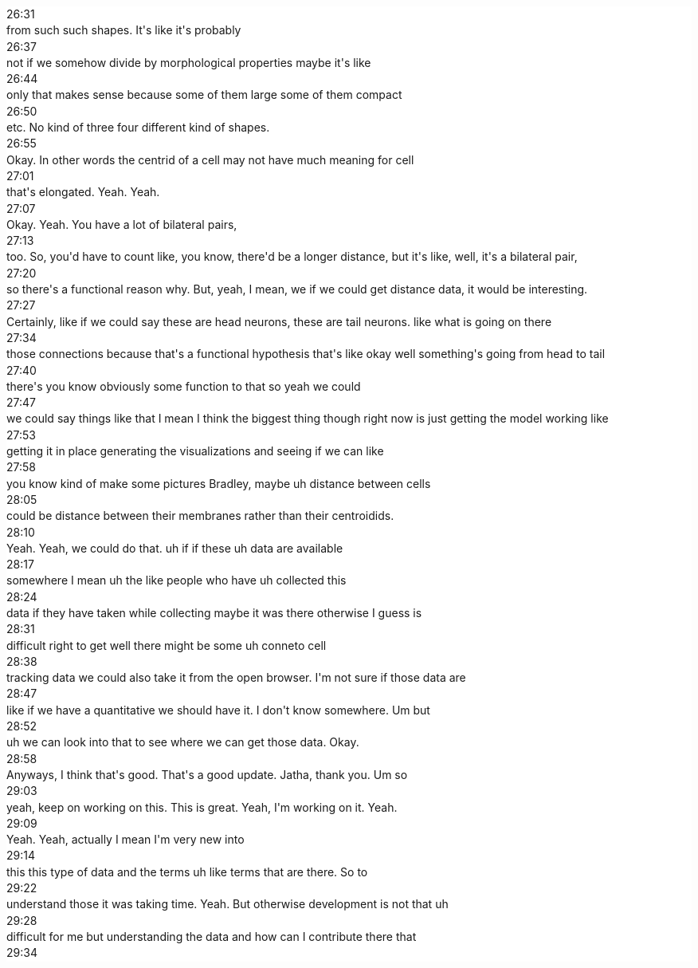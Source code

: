 26:31    
from such such shapes. It's like it's probably    
26:37    
not if we somehow divide by morphological properties maybe it's like    
26:44    
only that makes sense because some of them large some of them compact    
26:50    
etc. No kind of three four different kind of shapes.    
26:55    
Okay. In other words the centrid of a cell may not have much meaning for cell    
27:01    
that's elongated. Yeah. Yeah.    
27:07    
Okay. Yeah. You have a lot of bilateral pairs,    
27:13    
too. So, you'd have to count like, you know, there'd be a longer distance, but it's like, well, it's a bilateral pair,    
27:20    
so there's a functional reason why. But, yeah, I mean, we if we could get distance data, it would be interesting.    
27:27    
Certainly, like if we could say these are head neurons, these are tail neurons. like what is going on there    
27:34    
those connections because that's a functional hypothesis that's like okay well something's going from head to tail    
27:40    
there's you know obviously some function to that so yeah we could    
27:47    
we could say things like that I mean I think the biggest thing though right now is just getting the model working like    
27:53    
getting it in place generating the visualizations and seeing if we can like    
27:58    
you know kind of make some pictures Bradley, maybe uh distance between cells    
28:05    
could be distance between their membranes rather than their centroidids.    
28:10    
Yeah. Yeah, we could do that. uh if if these uh data are available    
28:17    
somewhere I mean uh the like people who have uh collected this    
28:24    
data if they have taken while collecting maybe it was there otherwise I guess is    
28:31    
difficult right to get well there might be some uh conneto cell    
28:38    
tracking data we could also take it from the open browser. I'm not sure if those data are    
28:47    
like if we have a quantitative we should have it. I don't know somewhere. Um but    
28:52    
uh we can look into that to see where we can get those data. Okay.    
28:58    
Anyways, I think that's good. That's a good update. Jatha, thank you. Um so    
29:03    
yeah, keep on working on this. This is great. Yeah, I'm working on it. Yeah.    
29:09    
Yeah. Yeah, actually I mean I'm very new into    
29:14    
this this type of data and the terms uh like terms that are there. So to    
29:22    
understand those it was taking time. Yeah. But otherwise development is not that uh    
29:28    
difficult for me but understanding the data and how can I contribute there that    
29:34    